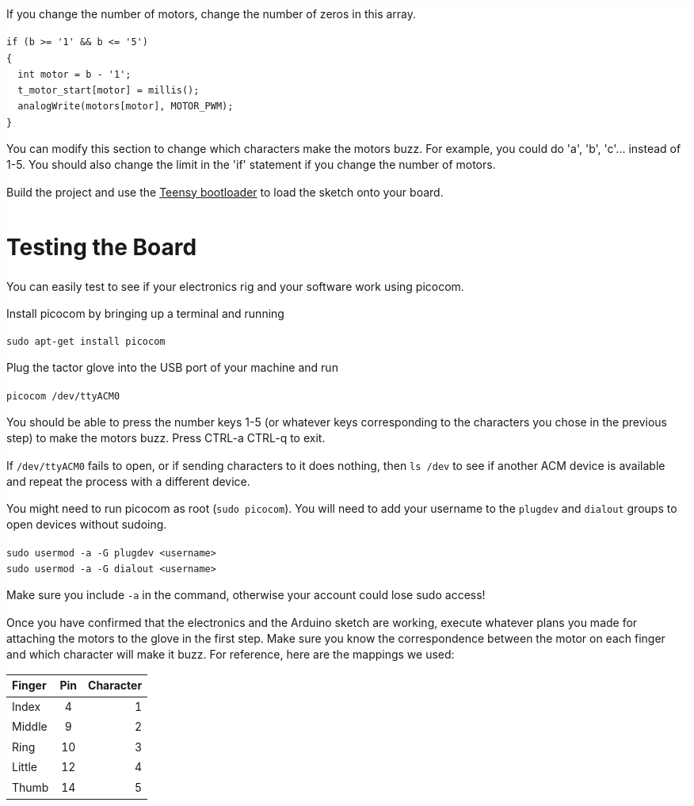 If you change the number of motors, change the number of zeros in this array.

~~~
if (b >= '1' && b <= '5')
{
  int motor = b - '1';
  t_motor_start[motor] = millis();
  analogWrite(motors[motor], MOTOR_PWM);
}
~~~

You can modify this section to change which characters make the motors buzz. For example, you could do 'a', 'b', 'c'... instead of 1-5. You should also change the limit in the 'if' statement if you change the number of motors.

Build the project and use the [Teensy bootloader](https://www.pjrc.com/teensy/loader.html) to load the sketch onto your board.

# Testing the Board
You can easily test to see if your electronics rig and your software work using picocom.

Install picocom by bringing up a terminal and running

~~~
sudo apt-get install picocom
~~~

Plug the tactor glove into the USB port of your machine and run

~~~
picocom /dev/ttyACM0
~~~

You should be able to press the number keys 1-5 (or whatever keys corresponding to the characters you chose in the previous step) to make the motors buzz. Press CTRL-a CTRL-q to exit.

If `/dev/ttyACM0` fails to open, or if sending characters to it does nothing, then `ls /dev` to see if another ACM device is available and repeat the process with a different device.

You might need to run picocom as root (`sudo picocom`). You will need to add your username to the `plugdev` and `dialout` groups to open devices without sudoing.

~~~
sudo usermod -a -G plugdev <username>
sudo usermod -a -G dialout <username>
~~~

Make sure you include `-a` in the command, otherwise your account could lose sudo access!

Once you have confirmed that the electronics and the Arduino sketch are working, execute whatever plans you made for attaching the motors to the glove in the first step. Make sure you know the correspondence between the motor on each finger and which character will make it buzz. For reference, here are the mappings we used:

|Finger |     Pin        | Character|
|:------|:--------------:|---------:|
|Index  |     4          | 1        |
|Middle |     9          | 2        |
|Ring   |     10         | 3        |
|Little |     12         | 4        |
|Thumb  |     14         | 5        |
